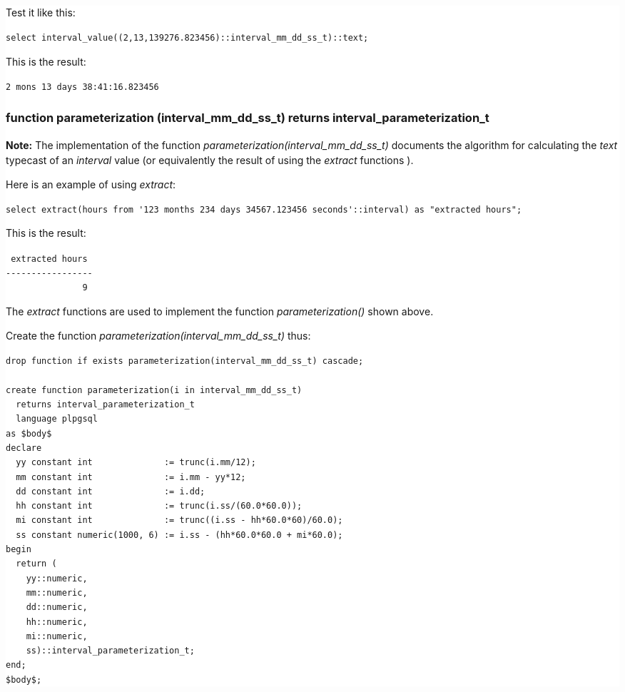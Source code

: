 Test it like this:

```plpgsql
select interval_value((2,13,139276.823456)::interval_mm_dd_ss_t)::text;
```

This is the result:

```output
2 mons 13 days 38:41:16.823456
```

### function parameterization (interval_mm_dd_ss_t) returns interval_parameterization_t

**Note:** The implementation of the function _parameterization(interval_mm_dd_ss_t)_ documents the algorithm for calculating the _text_ typecast of an _interval_ value (or equivalently the result of using the _extract_ functions ).

Here is an example of using _extract_:

```plpgsql
select extract(hours from '123 months 234 days 34567.123456 seconds'::interval) as "extracted hours";
```

This is the result:

```output
 extracted hours 
-----------------
               9
```

The _extract_ functions are used to implement the function _parameterization()_ shown above.

Create the function _parameterization(interval_mm_dd_ss_t)_ thus:

```plpgsql
drop function if exists parameterization(interval_mm_dd_ss_t) cascade;

create function parameterization(i in interval_mm_dd_ss_t)
  returns interval_parameterization_t
  language plpgsql
as $body$
declare
  yy constant int              := trunc(i.mm/12);
  mm constant int              := i.mm - yy*12;
  dd constant int              := i.dd;
  hh constant int              := trunc(i.ss/(60.0*60.0));
  mi constant int              := trunc((i.ss - hh*60.0*60)/60.0);
  ss constant numeric(1000, 6) := i.ss - (hh*60.0*60.0 + mi*60.0);
begin
  return (
    yy::numeric,
    mm::numeric,
    dd::numeric,
    hh::numeric,
    mi::numeric,
    ss)::interval_parameterization_t;
end;
$body$;
```
